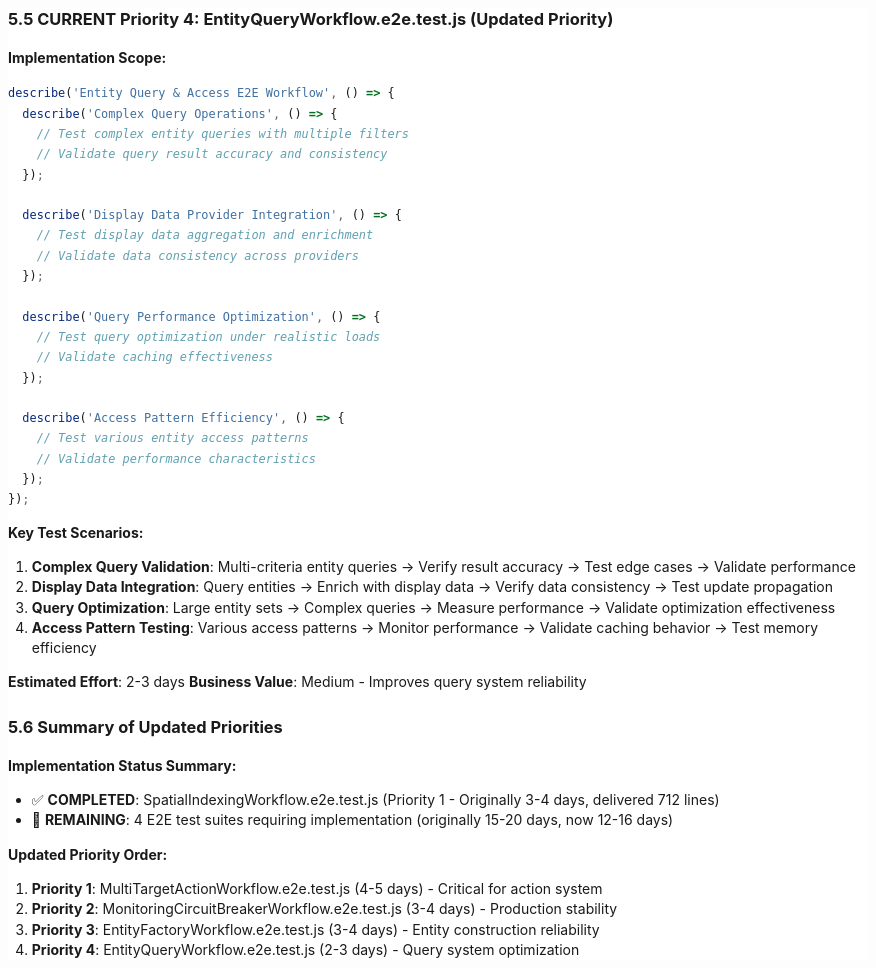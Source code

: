 ### 5.5 CURRENT Priority 4: EntityQueryWorkflow.e2e.test.js (Updated Priority)

**Implementation Scope:**
```javascript
describe('Entity Query & Access E2E Workflow', () => {
  describe('Complex Query Operations', () => {
    // Test complex entity queries with multiple filters
    // Validate query result accuracy and consistency
  });
  
  describe('Display Data Provider Integration', () => {
    // Test display data aggregation and enrichment
    // Validate data consistency across providers
  });
  
  describe('Query Performance Optimization', () => {
    // Test query optimization under realistic loads
    // Validate caching effectiveness
  });
  
  describe('Access Pattern Efficiency', () => {
    // Test various entity access patterns
    // Validate performance characteristics
  });
});
```

**Key Test Scenarios:**
1. **Complex Query Validation**: Multi-criteria entity queries → Verify result accuracy → Test edge cases → Validate performance
2. **Display Data Integration**: Query entities → Enrich with display data → Verify data consistency → Test update propagation
3. **Query Optimization**: Large entity sets → Complex queries → Measure performance → Validate optimization effectiveness
4. **Access Pattern Testing**: Various access patterns → Monitor performance → Validate caching behavior → Test memory efficiency

**Estimated Effort**: 2-3 days
**Business Value**: Medium - Improves query system reliability

### 5.6 Summary of Updated Priorities

**Implementation Status Summary:**
- ✅ **COMPLETED**: SpatialIndexingWorkflow.e2e.test.js (Priority 1 - Originally 3-4 days, delivered 712 lines)
- 🔄 **REMAINING**: 4 E2E test suites requiring implementation (originally 15-20 days, now 12-16 days)

**Updated Priority Order:**
1. **Priority 1**: MultiTargetActionWorkflow.e2e.test.js (4-5 days) - Critical for action system
2. **Priority 2**: MonitoringCircuitBreakerWorkflow.e2e.test.js (3-4 days) - Production stability  
3. **Priority 3**: EntityFactoryWorkflow.e2e.test.js (3-4 days) - Entity construction reliability
4. **Priority 4**: EntityQueryWorkflow.e2e.test.js (2-3 days) - Query system optimization
